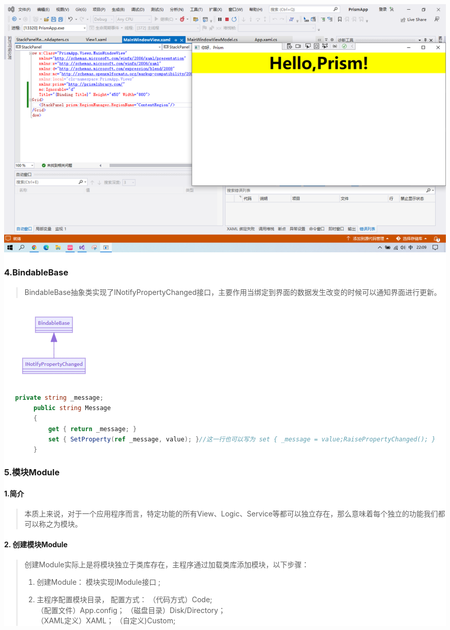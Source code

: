 ![在这里插入图片描述](Prism学习笔记.assets/4ae4800dcace8153d6ba4264ab6d617d.png)
### 4.BindableBase
> BindableBase抽象类实现了INotifyPropertyChanged接口，主要作用当绑定到界面的数据发生改变的时候可以通知界面进行更新。

![在这里插入图片描述](Prism学习笔记.assets/675b70e1d8aa586fb16bb154e4719c47.png)
```csharp
   private string _message;
        public string Message
        {
            get { return _message; }
            set { SetProperty(ref _message, value); }//这一行也可以写为 set { _message = value;RaisePropertyChanged(); }
        }
```
### 5.模块Module
#### 1.简介

> 本质上来说，对于一个应用程序而言，特定功能的所有View、Logic、Service等都可以独立存在，那么意味着每个独立的功能我们都可以称之为模块。
#### 2. 创建模块Module
> 创建Module实际上是将模块独立于类库存在，主程序通过加载类库添加模块，以下步骤：
> 
> 1. 创建Module：  模块实现IModule接口 ;
> 
>  2. 主程序配置模块目录， 配置方式： 
>     （代码方式）Code;  
>      （配置文件）App.config；
>      （磁盘目录）Disk/Directory；  
>      （XAML定义）XAML； 
>      （自定义)Custom;
